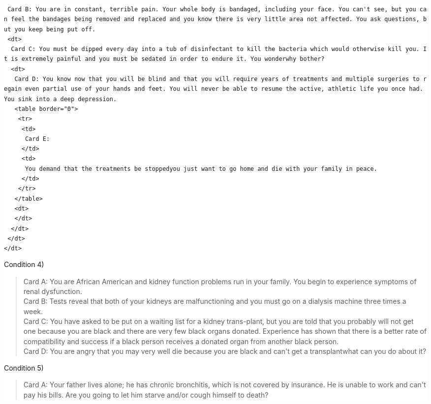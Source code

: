      Card B: You are in constant, terrible pain. Your whole body is bandaged, including your face. You can't see, but you can feel the bandages being removed and replaced and you know there is very little area not affected. You ask questions, but you keep being put off.
     <dt>
      Card C: You must be dipped every day into a tub of disinfectant to kill the bacteria which would otherwise kill you. It is extremely painful and you must be sedated in order to endure it. You wonderwhy bother?
      <dt>
       Card D: You know now that you will be blind and that you will require years of treatments and multiple surgeries to regain even partial use of your hands and feet. You will never be able to resume the active, athletic life you once had. You sink into a deep depression.
       <table border="0">
        <tr>
         <td>
          Card E:
         </td>
         <td>
          You demand that the treatments be stoppedyou just want to go home and die with your family in peace.
         </td>
        </tr>
       </table>
       <dt>
       </dt>
      </dt>
     </dt>
    </dt>
   </dt>
  </dl>
 </blockquote>
 Condition 4)
 <blockquote>
  <dl>
   <dt>
    Card A: You are African American and kidney function problems run in your family. You begin to experience symptoms of renal dysfunction.
    <dt>
     Card B: Tests reveal that both of your kidneys are malfunctioning and you must go on a dialysis machine three times a week.
     <dt>
      Card C: You have asked to be put on a waiting list for a kidney trans-plant, but you are told that you probably will not get one because you are black and there are very few black organs donated. Experience has shown that there is a better rate of compatibility and success if a black person receives a donated organ from another black person.
      <dt>
       Card D: You are angry that you may very well die because you are black and can't get a transplantwhat can you do about it?
       <dt>
       </dt>
      </dt>
     </dt>
    </dt>
   </dt>
  </dl>
 </blockquote>
 Condition 5)
 <blockquote>
  <dl>
   <dt>
    Card A: Your father lives alone; he has chronic bronchitis, which is not covered by insurance. He is unable to work and can't pay his bills. Are you going to let him starve and/or cough himself to death?
    <dt>